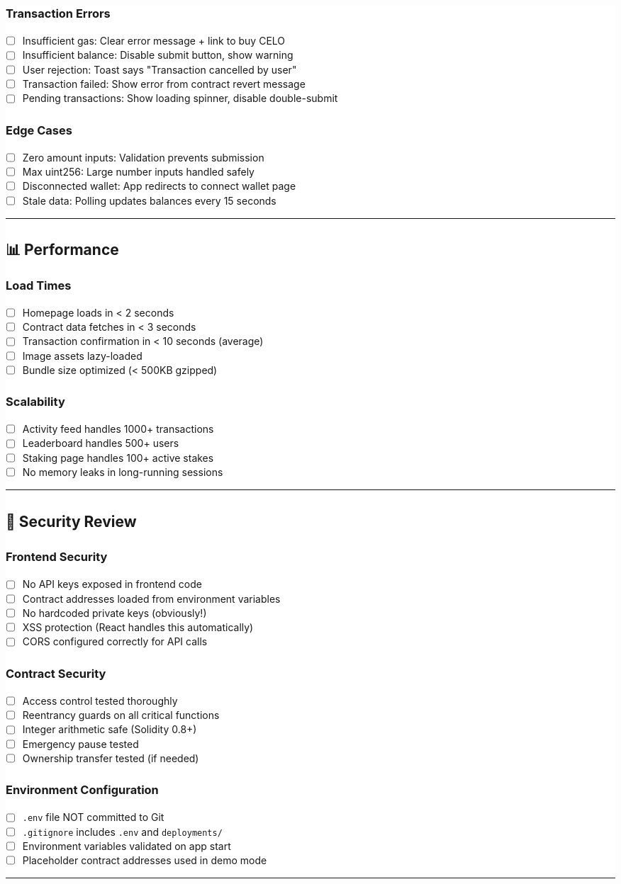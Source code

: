 ### Transaction Errors
- [ ] Insufficient gas: Clear error message + link to buy CELO
- [ ] Insufficient balance: Disable submit button, show warning
- [ ] User rejection: Toast says "Transaction cancelled by user"
- [ ] Transaction failed: Show error from contract revert message
- [ ] Pending transactions: Show loading spinner, disable double-submit

### Edge Cases
- [ ] Zero amount inputs: Validation prevents submission
- [ ] Max uint256: Large number inputs handled safely
- [ ] Disconnected wallet: App redirects to connect wallet page
- [ ] Stale data: Polling updates balances every 15 seconds

---

## 📊 Performance

### Load Times
- [ ] Homepage loads in < 2 seconds
- [ ] Contract data fetches in < 3 seconds
- [ ] Transaction confirmation in < 10 seconds (average)
- [ ] Image assets lazy-loaded
- [ ] Bundle size optimized (< 500KB gzipped)

### Scalability
- [ ] Activity feed handles 1000+ transactions
- [ ] Leaderboard handles 500+ users
- [ ] Staking page handles 100+ active stakes
- [ ] No memory leaks in long-running sessions

---

## 🔐 Security Review

### Frontend Security
- [ ] No API keys exposed in frontend code
- [ ] Contract addresses loaded from environment variables
- [ ] No hardcoded private keys (obviously!)
- [ ] XSS protection (React handles this automatically)
- [ ] CORS configured correctly for API calls

### Contract Security
- [ ] Access control tested thoroughly
- [ ] Reentrancy guards on all critical functions
- [ ] Integer arithmetic safe (Solidity 0.8+)
- [ ] Emergency pause tested
- [ ] Ownership transfer tested (if needed)

### Environment Configuration
- [ ] `.env` file NOT committed to Git
- [ ] `.gitignore` includes `.env` and `deployments/`
- [ ] Environment variables validated on app start
- [ ] Placeholder contract addresses used in demo mode

---
